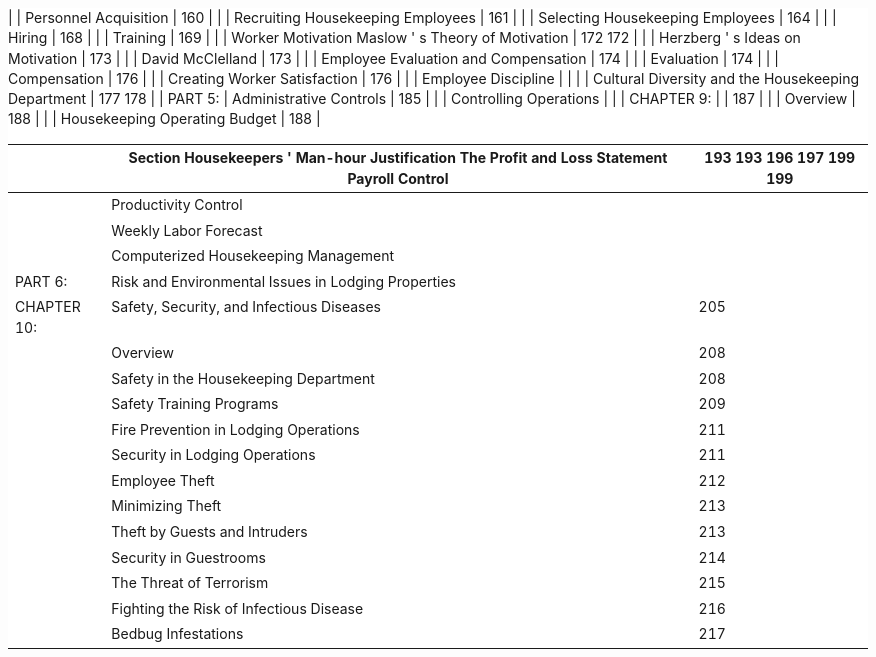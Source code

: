 |              | Personnel Acquisition                              | 160     |
|              | Recruiting Housekeeping Employees                  | 161     |
|              | Selecting Housekeeping Employees                   | 164     |
|              | Hiring                                             | 168     |
|              | Training                                           | 169     |
|              | Worker Motivation Maslow ' s Theory of Motivation  | 172 172 |
|              | Herzberg ' s Ideas on Motivation                   | 173     |
|              | David McClelland                                   | 173     |
|              | Employee Evaluation and Compensation               | 174     |
|              | Evaluation                                         | 174     |
|              | Compensation                                       | 176     |
|              | Creating Worker Satisfaction                       | 176     |
|              | Employee Discipline                                |         |
|              | Cultural Diversity and the Housekeeping Department | 177 178 |
| PART 5:      | Administrative Controls                            | 185     |
|              | Controlling Operations                             |         |
| CHAPTER 9:   |                                                    | 187     |
|              | Overview                                           | 188     |
|              | Housekeeping Operating Budget                      | 188     |

|             | Section Housekeepers ' Man-hour Justification The Profit and Loss Statement Payroll Control   | 193 193 196 197 199 199   |
|-------------|-----------------------------------------------------------------------------------------------|---------------------------|
|             | Productivity Control                                                                          |                           |
|             | Weekly Labor Forecast                                                                         |                           |
|             | Computerized Housekeeping Management                                                          |                           |
| PART 6:     | Risk and Environmental Issues in Lodging Properties                                           |                           |
| CHAPTER 10: | Safety, Security, and Infectious Diseases                                                     | 205                       |
|             | Overview                                                                                      | 208                       |
|             | Safety in the Housekeeping Department                                                         | 208                       |
|             | Safety Training Programs                                                                      | 209                       |
|             | Fire Prevention in Lodging Operations                                                         | 211                       |
|             | Security in Lodging Operations                                                                | 211                       |
|             | Employee Theft                                                                                | 212                       |
|             | Minimizing Theft                                                                              | 213                       |
|             | Theft by Guests and Intruders                                                                 | 213                       |
|             | Security in Guestrooms                                                                        | 214                       |
|             | The Threat of Terrorism                                                                       | 215                       |
|             | Fighting the Risk of Infectious Disease                                                       | 216                       |
|             | Bedbug Infestations                                                                           | 217                       |